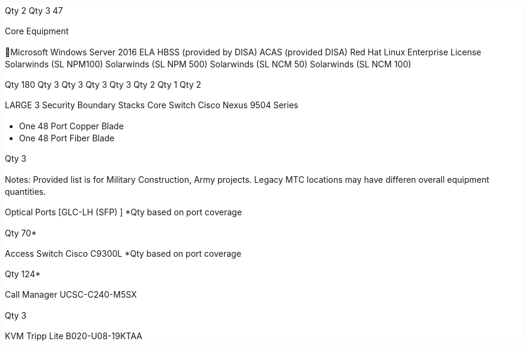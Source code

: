 Qty 2
Qty 3
47

Core Equipment

Microsoft Windows Server 2016 ELA
HBSS (provided by DISA)
ACAS (provided DISA)
Red Hat Linux Enterprise License
Solarwinds (SL NPM100)
Solarwinds (SL NPM 500)
Solarwinds (SL NCM 50)
Solarwinds (SL NCM 100)

Qty 180
Qty 3
Qty 3
Qty 3
Qty 3
Qty 2
Qty 1
Qty 2

LARGE
3 Security Boundary Stacks
Core Switch
Cisco Nexus 9504 Series
- One 48 Port Copper Blade
- One 48 Port Fiber Blade

Qty 3

Notes:
Provided list is for Military Construction, Army
projects.
Legacy MTC locations may have differen
overall equipment quantities.

Optical Ports [GLC-LH (SFP) ]
*Qty based on port coverage

Qty 70*

Access Switch
Cisco C9300L *Qty based on port coverage

Qty 124*

Call Manager
UCSC-C240-M5SX

Qty 3

KVM
Tripp Lite B020-U08-19KTAA
